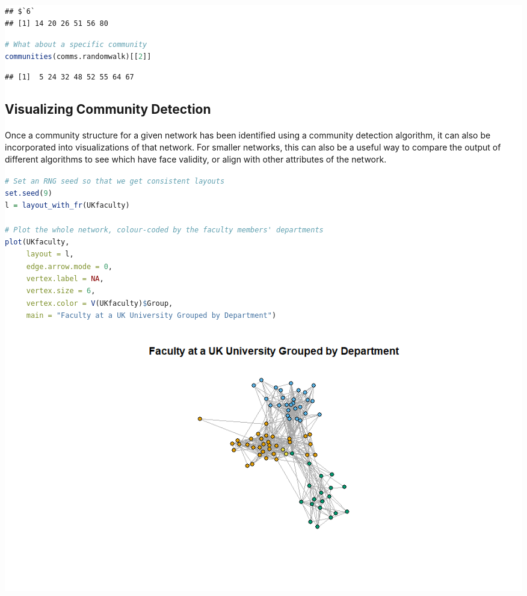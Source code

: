     ## $`6`
    ## [1] 14 20 26 51 56 80

``` r
# What about a specific community
communities(comms.randomwalk)[[2]]
```

    ## [1]  5 24 32 48 52 55 64 67

## Visualizing Community Detection

Once a community structure for a given network has been identified using
a community detection algorithm, it can also be incorporated into
visualizations of that network. For smaller networks, this can also be a
useful way to compare the output of different algorithms to see which
have face validity, or align with other attributes of the network.

``` r
# Set an RNG seed so that we get consistent layouts
set.seed(9)
l = layout_with_fr(UKfaculty)

# Plot the whole network, colour-coded by the faculty members' departments
plot(UKfaculty,
     layout = l,
     edge.arrow.mode = 0,
     vertex.label = NA,
     vertex.size = 6,
     vertex.color = V(UKfaculty)$Group,
     main = "Faculty at a UK University Grouped by Department")
```

![](lab3_files/figure-gfm/comm-detect-viz-1.png)
